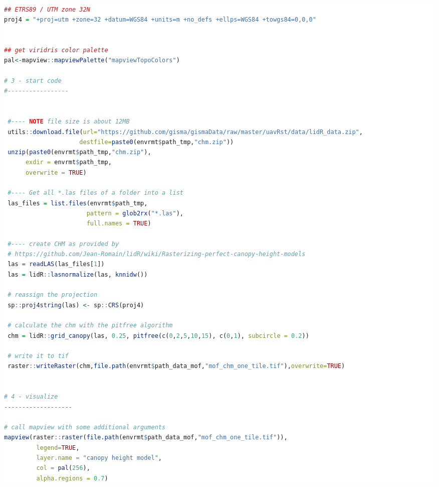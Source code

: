 ```r
## ETRS89 / UTM zone 32N
proj4 = "+proj=utm +zone=32 +datum=WGS84 +units=m +no_defs +ellps=WGS84 +towgs84=0,0,0"


## get viridris color palette
pal<-mapview::mapviewPalette("mapviewTopoColors")

# 3 - start code 
#-----------------

  
 #---- NOTE file size is about 12MB
 utils::download.file(url="https://github.com/gisma/gismaData/raw/master/uavRst/data/lidR_data.zip",
                     destfile=paste0(envrmt$path_tmp,"chm.zip"))
 unzip(paste0(envrmt$path_tmp,"chm.zip"),
      exdir = envrmt$path_tmp,  
      overwrite = TRUE)
 
 #---- Get all *.las files of a folder into a list
 las_files = list.files(envrmt$path_tmp,
                       pattern = glob2rx("*.las"),
                       full.names = TRUE)
 
 #---- create CHM as provided by
 # https://github.com/Jean-Romain/lidR/wiki/Rasterizing-perfect-canopy-height-models
 las = readLAS(las_files[1])
 las = lidR::lasnormalize(las, knnidw())
 
 # reassign the projection
 sp::proj4string(las) <- sp::CRS(proj4)
 
 # calculate the chm with the pitfree algorithm
 chm = lidR::grid_canopy(las, 0.25, pitfree(c(0,2,5,10,15), c(0,1), subcircle = 0.2))
 
 # write it to tif
 raster::writeRaster(chm,file.path(envrmt$path_data_mof,"mof_chm_one_tile.tif"),overwrite=TRUE) 
 

# 4 - visualize 
-------------------

# call mapview with some additional arguments
mapview(raster::raster(file.path(envrmt$path_data_mof,"mof_chm_one_tile.tif")),
         legend=TRUE, 
         layer.name = "canopy height model",
         col = pal(256),
         alpha.regions = 0.7)

```
